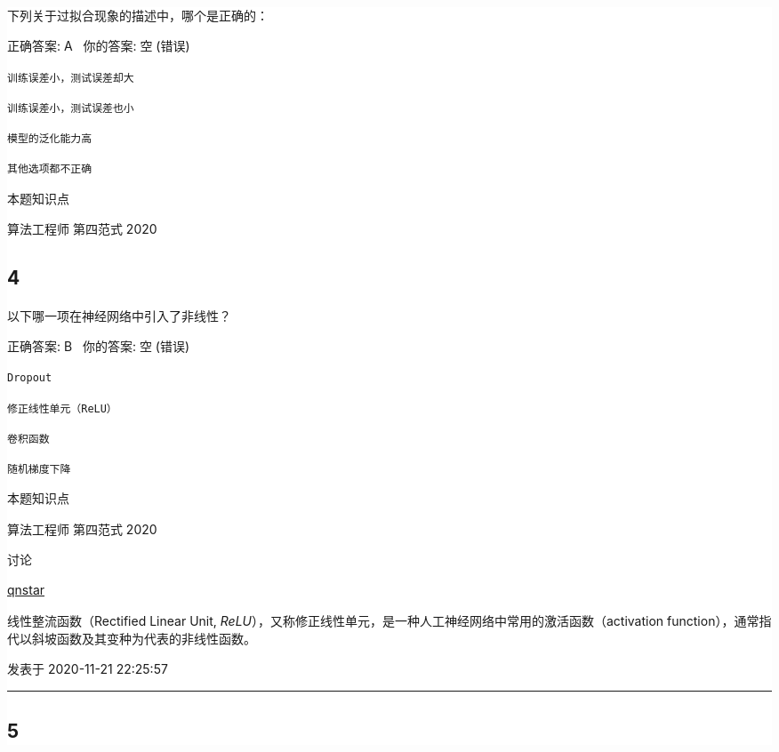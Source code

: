 下列关于过拟合现象的描述中，哪个是正确的：

正确答案: A   你的答案: 空 (错误)

```cpp
训练误差小，测试误差却大
```

```cpp
训练误差小，测试误差也小
```

```cpp
模型的泛化能力高
```

```cpp
其他选项都不正确
```

本题知识点

算法工程师 第四范式 2020

## 4

以下哪一项在神经网络中引入了非线性？

正确答案: B   你的答案: 空 (错误)

```cpp
Dropout
```

```cpp
修正线性单元（ReLU）
```

```cpp
卷积函数
```

```cpp
随机梯度下降
```

本题知识点

算法工程师 第四范式 2020

讨论

[qnstar](https://www.nowcoder.com/profile/506039296)

线性整流函数（Rectified Linear Unit, *ReLU*），又称修正线性单元，是一种人工神经网络中常用的激活函数（activation function），通常指代以斜坡函数及其变种为代表的非线性函数。

发表于 2020-11-21 22:25:57

* * *

## 5
